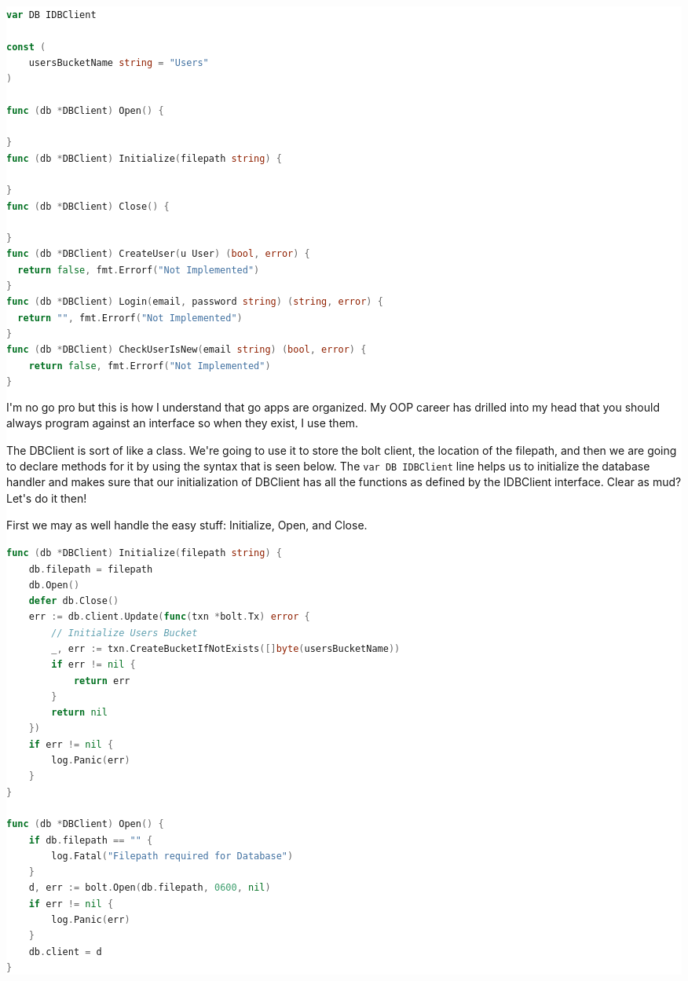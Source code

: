 ```go
var DB IDBClient

const (
	usersBucketName string = "Users"
)

func (db *DBClient) Open() {

}
func (db *DBClient) Initialize(filepath string) {

}
func (db *DBClient) Close() {

}
func (db *DBClient) CreateUser(u User) (bool, error) {
  return false, fmt.Errorf("Not Implemented")
}
func (db *DBClient) Login(email, password string) (string, error) {
  return "", fmt.Errorf("Not Implemented")
}
func (db *DBClient) CheckUserIsNew(email string) (bool, error) {
    return false, fmt.Errorf("Not Implemented")
}
```

I'm no go pro but this is how I understand that go apps are organized.  My OOP career has drilled into my head that you should always program against an interface so when they exist, I use them.

The DBClient is sort of like a class. We're going to use it to store the bolt client, the location of the filepath, and then we are going to declare methods for it by using the syntax that is seen below.  The `var DB IDBClient` line helps us to initialize the database handler and makes sure that our initialization of DBClient has all the functions as defined by the IDBClient interface.  Clear as mud? Let's do it then!

First we may as well handle the easy stuff: Initialize, Open, and Close.

```go
func (db *DBClient) Initialize(filepath string) {
	db.filepath = filepath
	db.Open()
	defer db.Close()
	err := db.client.Update(func(txn *bolt.Tx) error {
		// Initialize Users Bucket
		_, err := txn.CreateBucketIfNotExists([]byte(usersBucketName))
		if err != nil {
			return err
		}
		return nil
	})
	if err != nil {
		log.Panic(err)
	}
}

func (db *DBClient) Open() {
	if db.filepath == "" {
		log.Fatal("Filepath required for Database")
	}
	d, err := bolt.Open(db.filepath, 0600, nil)
	if err != nil {
		log.Panic(err)
	}
	db.client = d
}
```